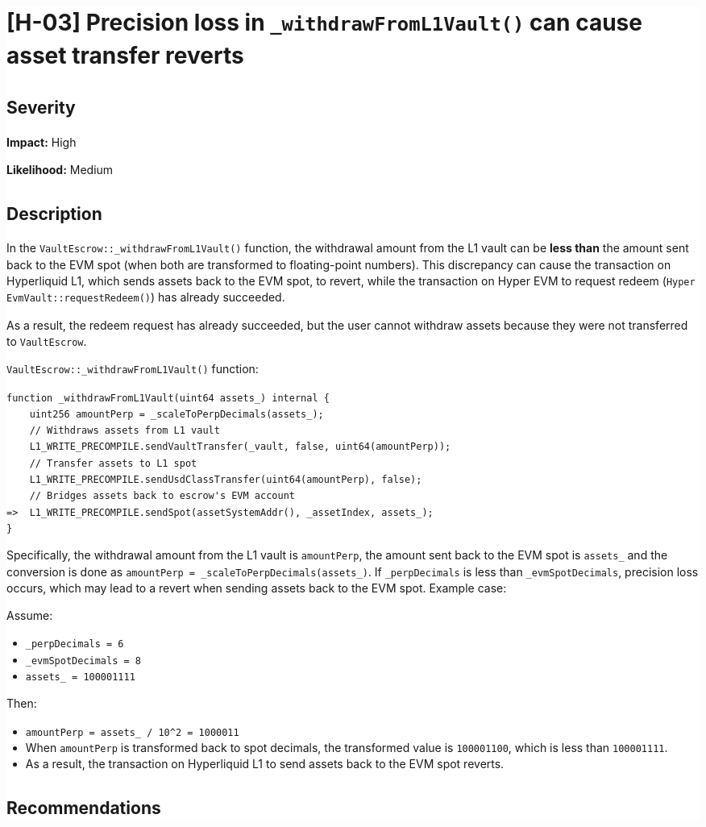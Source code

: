 
# [H-03] Precision loss in `_withdrawFromL1Vault()` can cause asset transfer reverts

## Severity

**Impact:** High

**Likelihood:** Medium

## Description

In the `VaultEscrow::_withdrawFromL1Vault()` function, the withdrawal amount from the L1 vault can be **less than** the amount sent back to the EVM spot (when both are transformed to floating-point numbers). This discrepancy can cause the transaction on Hyperliquid L1, which sends assets back to the EVM spot, to revert, while the transaction on Hyper EVM to request redeem (`HyperEvmVault::requestRedeem()`) has already succeeded.  

As a result, the redeem request has already succeeded, but the user cannot withdraw assets because they were not transferred to `VaultEscrow`.

`VaultEscrow::_withdrawFromL1Vault()` function:
```solidity
function _withdrawFromL1Vault(uint64 assets_) internal {
    uint256 amountPerp = _scaleToPerpDecimals(assets_);
    // Withdraws assets from L1 vault
    L1_WRITE_PRECOMPILE.sendVaultTransfer(_vault, false, uint64(amountPerp));
    // Transfer assets to L1 spot
    L1_WRITE_PRECOMPILE.sendUsdClassTransfer(uint64(amountPerp), false);
    // Bridges assets back to escrow's EVM account
=>  L1_WRITE_PRECOMPILE.sendSpot(assetSystemAddr(), _assetIndex, assets_);
}
```

Specifically, the withdrawal amount from the L1 vault is `amountPerp`, the amount sent back to the EVM spot is `assets_` and the conversion is done as `amountPerp = _scaleToPerpDecimals(assets_)`.  If `_perpDecimals` is less than `_evmSpotDecimals`, precision loss occurs, which may lead to a revert when sending assets back to the EVM spot.  Example case:

Assume:  

- `_perpDecimals = 6`  
- `_evmSpotDecimals = 8`  
- `assets_ = 100001111`  

Then:  

- `amountPerp = assets_ / 10^2 = 1000011`  
- When `amountPerp` is transformed back to spot decimals, the transformed value is `100001100`, which is less than `100001111`.  
- As a result, the transaction on Hyperliquid L1 to send assets back to the EVM spot reverts.

## Recommendations
